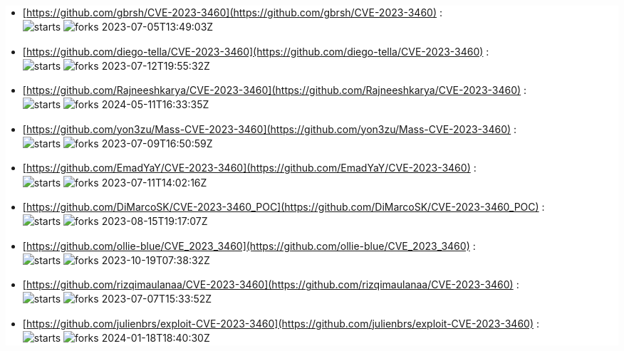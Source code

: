 - [https://github.com/gbrsh/CVE-2023-3460](https://github.com/gbrsh/CVE-2023-3460) :  
![starts](https://img.shields.io/github/stars/gbrsh/CVE-2023-3460.svg) 
![forks](https://img.shields.io/github/forks/gbrsh/CVE-2023-3460.svg) 
2023-07-05T13:49:03Z

- [https://github.com/diego-tella/CVE-2023-3460](https://github.com/diego-tella/CVE-2023-3460) :  
![starts](https://img.shields.io/github/stars/diego-tella/CVE-2023-3460.svg) 
![forks](https://img.shields.io/github/forks/diego-tella/CVE-2023-3460.svg) 
2023-07-12T19:55:32Z

- [https://github.com/Rajneeshkarya/CVE-2023-3460](https://github.com/Rajneeshkarya/CVE-2023-3460) :  
![starts](https://img.shields.io/github/stars/Rajneeshkarya/CVE-2023-3460.svg) 
![forks](https://img.shields.io/github/forks/Rajneeshkarya/CVE-2023-3460.svg) 
2024-05-11T16:33:35Z

- [https://github.com/yon3zu/Mass-CVE-2023-3460](https://github.com/yon3zu/Mass-CVE-2023-3460) :  
![starts](https://img.shields.io/github/stars/yon3zu/Mass-CVE-2023-3460.svg) 
![forks](https://img.shields.io/github/forks/yon3zu/Mass-CVE-2023-3460.svg) 
2023-07-09T16:50:59Z

- [https://github.com/EmadYaY/CVE-2023-3460](https://github.com/EmadYaY/CVE-2023-3460) :  
![starts](https://img.shields.io/github/stars/EmadYaY/CVE-2023-3460.svg) 
![forks](https://img.shields.io/github/forks/EmadYaY/CVE-2023-3460.svg) 
2023-07-11T14:02:16Z

- [https://github.com/DiMarcoSK/CVE-2023-3460_POC](https://github.com/DiMarcoSK/CVE-2023-3460_POC) :  
![starts](https://img.shields.io/github/stars/DiMarcoSK/CVE-2023-3460_POC.svg) 
![forks](https://img.shields.io/github/forks/DiMarcoSK/CVE-2023-3460_POC.svg) 
2023-08-15T19:17:07Z

- [https://github.com/ollie-blue/CVE_2023_3460](https://github.com/ollie-blue/CVE_2023_3460) :  
![starts](https://img.shields.io/github/stars/ollie-blue/CVE_2023_3460.svg) 
![forks](https://img.shields.io/github/forks/ollie-blue/CVE_2023_3460.svg) 
2023-10-19T07:38:32Z

- [https://github.com/rizqimaulanaa/CVE-2023-3460](https://github.com/rizqimaulanaa/CVE-2023-3460) :  
![starts](https://img.shields.io/github/stars/rizqimaulanaa/CVE-2023-3460.svg) 
![forks](https://img.shields.io/github/forks/rizqimaulanaa/CVE-2023-3460.svg) 
2023-07-07T15:33:52Z

- [https://github.com/julienbrs/exploit-CVE-2023-3460](https://github.com/julienbrs/exploit-CVE-2023-3460) :  
![starts](https://img.shields.io/github/stars/julienbrs/exploit-CVE-2023-3460.svg) 
![forks](https://img.shields.io/github/forks/julienbrs/exploit-CVE-2023-3460.svg) 
2024-01-18T18:40:30Z
